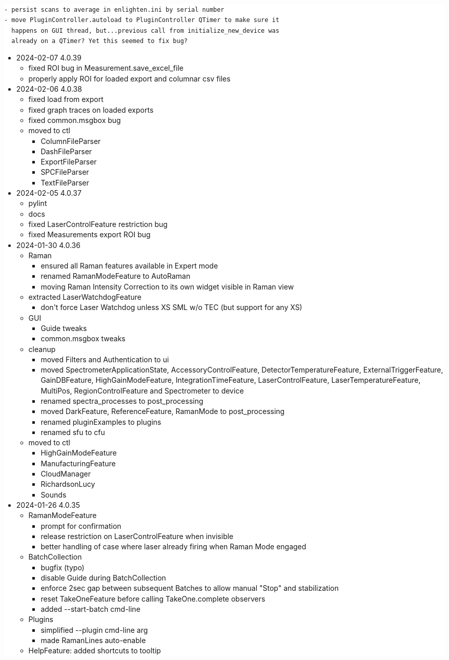     - persist scans to average in enlighten.ini by serial number
    - move PluginController.autoload to PluginController QTimer to make sure it
      happens on GUI thread, but...previous call from initialize_new_device was 
      already on a QTimer? Yet this seemed to fix bug?
- 2024-02-07 4.0.39
    - fixed ROI bug in Measurement.save_excel_file
    - properly apply ROI for loaded export and columnar csv files
- 2024-02-06 4.0.38
    - fixed load from export
    - fixed graph traces on loaded exports
    - fixed common.msgbox bug
    - moved to ctl
        - ColumnFileParser
        - DashFileParser
        - ExportFileParser
        - SPCFileParser
        - TextFileParser
- 2024-02-05 4.0.37
    - pylint
    - docs
    - fixed LaserControlFeature restriction bug
    - fixed Measurements export ROI bug
- 2024-01-30 4.0.36
    - Raman
        - ensured all Raman features available in Expert mode
        - renamed RamanModeFeature to AutoRaman
        - moving Raman Intensity Correction to its own widget visible in Raman view
    - extracted LaserWatchdogFeature
        - don't force Laser Watchdog unless XS SML w/o TEC (but support for any XS)
    - GUI
        - Guide tweaks
        - common.msgbox tweaks
    - cleanup
        - moved Filters and Authentication to ui
        - moved SpectrometerApplicationState, AccessoryControlFeature, 
          DetectorTemperatureFeature, ExternalTriggerFeature, GainDBFeature, 
          HighGainModeFeature, IntegrationTimeFeature, LaserControlFeature, 
          LaserTemperatureFeature, MultiPos, RegionControlFeature and 
          Spectrometer to device
        - renamed spectra_processes to post_processing
        - moved DarkFeature, ReferenceFeature, RamanMode to post_processing
        - renamed pluginExamples to plugins
        - renamed sfu to cfu
    - moved to ctl
        - HighGainModeFeature
        - ManufacturingFeature
        - CloudManager
        - RichardsonLucy
        - Sounds
- 2024-01-26 4.0.35
    - RamanModeFeature 
        - prompt for confirmation
        - release restriction on LaserControlFeature when invisible
        - better handling of case where laser already firing when Raman Mode engaged
    - BatchCollection
        - bugfix (typo)
        - disable Guide during BatchCollection
        - enforce 2sec gap between subsequent Batches to allow manual "Stop" and stabilization
        - reset TakeOneFeature before calling TakeOne.complete observers
        - added --start-batch cmd-line
    - Plugins
        - simplified --plugin cmd-line arg
        - made RamanLines auto-enable
    - HelpFeature: added shortcuts to tooltip